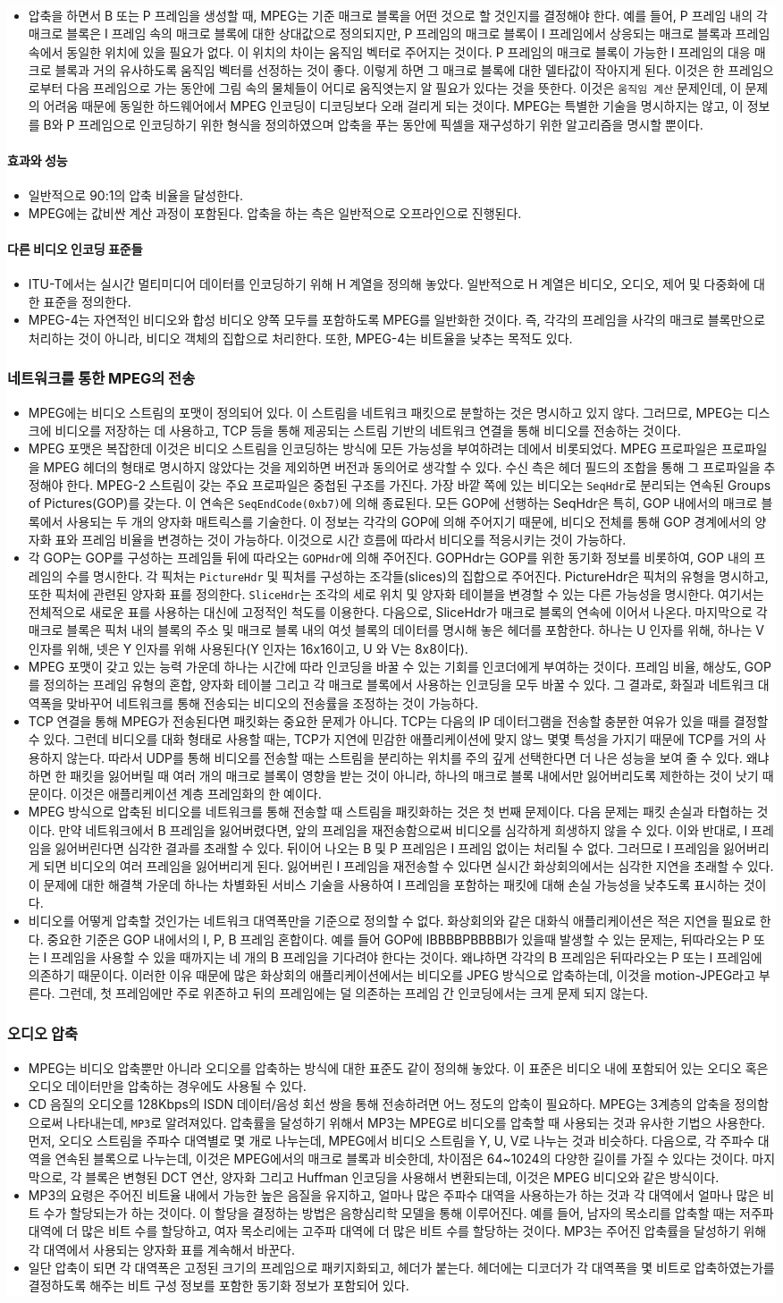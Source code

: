 - 압축을 하면서 B 또는 P 프레임을 생성할 때, MPEG는 기준 매크로 블록을 어떤 것으로 할 것인지를 결정해야 한다. 예를 들어, P 프레임 내의 각 매크로 블록은 I 프레임 속의 매크로 블록에 대한 상대값으로 정의되지만, P 프레임의 매크로 블록이 I 프레임에서 상응되는 매크로 블록과 프레임 속에서 동일한 위치에 있을 필요가 없다. 이 위치의 차이는 움직임 벡터로 주어지는 것이다. P 프레임의 매크로 블록이 가능한 I 프레임의 대응 매크로 블록과 거의 유사하도록 움직임 벡터를 선정하는 것이 좋다. 이렇게 하면 그 매크로 블록에 대한 델타값이 작아지게 된다. 이것은 한 프레임으로부터 다음 프레임으로 가는 동안에 그림 속의 물체들이 어디로 움직엿는지 알 필요가 있다는 것을 뜻한다. 이것은 `움직임 계산` 문제인데, 이 문제의 어려움 때문에 동일한 하드웨어에서 MPEG 인코딩이 디코딩보다 오래 걸리게 되는 것이다. MPEG는 특별한 기술을 명시하지는 않고, 이 정보를 B와 P 프레임으로 인코딩하기 위한 형식을 정의하였으며 압축을 푸는 동안에 픽셀을 재구성하기 위한 알고리즘을 명시할 뿐이다.

#### 효과와 성능
- 일반적으로 90:1의 압축 비율을 달성한다.
- MPEG에는 값비싼 계산 과정이 포함된다. 압축을 하는 측은 일반적으로 오프라인으로 진행된다.

#### 다른 비디오 인코딩 표준들
- ITU-T에서는 실시간 멀티미디어 데이터를 인코딩하기 위해 H 계열을 정의해 놓았다. 일반적으로 H 계열은 비디오, 오디오, 제어 및 다중화에 대한 표준을 정의한다.
- MPEG-4는 자연적인 비디오와 합성 비디오 양쪽 모두를 포함하도록 MPEG를 일반화한 것이다. 즉, 각각의 프레임을 사각의 매크로 블록만으로 처리하는 것이 아니라, 비디오 객체의 집합으로 처리한다. 또한, MPEG-4는 비트율을 낮추는 목적도 있다.

### 네트워크를 통한 MPEG의 전송
- MPEG에는 비디오 스트림의 포맷이 정의되어 있다. 이 스트림을 네트워크 패킷으로 분할하는 것은 명시하고 있지 않다. 그러므로, MPEG는 디스크에 비디오를 저장하는 데 사용하고, TCP 등을 통해 제공되는 스트림 기반의 네트워크 연결을 통해 비디오를 전송하는 것이다.
- MPEG 포맷은 복잡한데 이것은 비디오 스트림을 인코딩하는 방식에 모든 가능성을 부여하려는 데에서 비롯되었다. MPEG 프로파일은 프로파일을 MPEG 헤더의 형태로 명시하지 않았다는 것을 제외하면 버전과 동의어로 생각할 수 있다. 수신 측은 헤더 필드의 조합을 통해 그 프로파일을 추정해야 한다. MPEG-2 스트림이 갖는 주요 프로파일은 중첩된 구조를 가진다. 가장 바깥 쪽에 있는 비디오는 `SeqHdr`로 분리되는 연속된 Groups of Pictures(GOP)를 갖는다. 이 연속은 `SeqEndCode(0xb7)`에 의해 종료된다. 모든 GOP에 선행하는 SeqHdr은 특히, GOP 내에서의 매크로 블록에서 사용되는 두 개의 양자화 매트릭스를 기술한다. 이 정보는 각각의 GOP에 의해 주어지기 때문에, 비디오 전체를 통해 GOP 경계에서의 양자화 표와 프레임 비율을 변경하는 것이 가능하다. 이것으로 시간 흐름에 따라서 비디오를 적응시키는 것이 가능하다.
- 각 GOP는 GOP를 구성하는 프레임들 뒤에 따라오는 `GOPHdr`에 의해 주어진다. GOPHdr는 GOP를 위한 동기화 정보를 비롯하여, GOP 내의 프레임의 수를 명시한다. 각 픽처는 `PictureHdr` 및 픽처를 구성하는 조각들(slices)의 집합으로 주어진다. PictureHdr은 픽처의 유형을 명시하고, 또한 픽처에 관련된 양자화 표를 정의한다. `SliceHdr`는 조각의 세로 위치 및 양자화 테이블을 변경할 수 있는 다른 가능성을 명시한다. 여기서는 전체적으로 새로운 표를 사용하는 대신에 고정적인 척도를 이용한다. 다음으로, SliceHdr가 매크로 블록의 연속에 이어서 나온다. 마지막으로 각 매크로 블록은 픽처 내의 블록의 주소 및 매크로 블록 내의 여섯 블록의 데이터를 명시해 놓은 헤더를 포함한다. 하나는 U 인자를 위해, 하나는 V 인자를 위해, 넷은 Y 인자를 위해 사용된다(Y 인자는 16x16이고, U 와 V는 8x8이다).
- MPEG 포맷이 갖고 있는 능력 가운데 하나는 시간에 따라 인코딩을 바꿀 수 있는 기회를 인코더에게 부여하는 것이다. 프레임 비율, 해상도, GOP를 정의하는 프레임 유형의 혼합, 양자화 테이블 그리고 각 매크로 블록에서 사용하는 인코딩을 모두 바꿀 수 있다. 그 결과로, 화질과 네트워크 대역폭을 맞바꾸어 네트워크를 통해 전송되는 비디오의 전송률을 조정하는 것이 가능하다.
- TCP 연결을 통해 MPEG가 전송된다면 패킷화는 중요한 문제가 아니다. TCP는 다음의 IP 데이터그램을 전송할 충분한 여유가 있을 때를 결정할 수 있다. 그런데 비디오를 대화 형태로 사용할 때는, TCP가 지연에 민감한 애플리케이션에 맞지 않느 몇몇 특성을 가지기 때문에 TCP를 거의 사용하지 않는다. 따라서 UDP를 통해 비디오를 전송할 때는 스트림을 분리하는 위치를 주의 깊게 선택한다면 더 나은 성능을 보여 줄 수 있다. 왜냐하면 한 패킷을 잃어버릴 때 여러 개의 매크로 블록이 영향을 받는 것이 아니라, 하나의 매크로 블록 내에서만 잃어버리도록 제한하는 것이 낫기 때문이다. 이것은 애플리케이션 계층 프레임화의 한 예이다.
- MPEG 방식으로 압축된 비디오를 네트워크를 통해 전송할 때 스트림을 패킷화하는 것은 첫 번째 문제이다. 다음 문제는 패킷 손실과 타협하는 것이다. 만약 네트워크에서 B 프레임을 잃어버렸다면, 앞의 프레임을 재전송함으로써 비디오를 심각하게 희생하지 않을 수 있다. 이와 반대로, I 프레임을 잃어버린다면 심각한 결과를 초래할 수 있다. 뒤이어 나오는 B 및 P 프레임은 I 프레임 없이는 처리될 수 없다. 그러므로 I 프레임을 잃어버리게 되면 비디오의 여러 프레임을 잃어버리게 된다. 잃어버린 I 프레임을 재전송할 수 있다면 실시간 화상회의에서는 심각한 지연을 초래할 수 있다. 이 문제에 대한 해결책 가운데 하나는 차별화된 서비스 기술을 사용하여 I 프레임을 포함하는 패킷에 대해 손실 가능성을 낮추도록 표시하는 것이다.
- 비디오를 어떻게 압축할 것인가는 네트워크 대역폭만을 기준으로 정의할 수 없다. 화상회의와 같은 대화식 애플리케이션은 적은 지연을 필요로 한다. 중요한 기준은 GOP 내에서의 I, P, B 프레임 혼합이다. 예를 들어 GOP에 IBBBBPBBBBI가 있을때 발생할 수 있는 문제는, 뒤따라오는 P 또는 I 프레임을 사용할 수 있을 때까지는 네 개의 B 프레임을 기다려야 한다는 것이다. 왜냐하면 각각의 B 프레임은 뒤따라오는 P 또는 I 프레임에 의존하기 때문이다. 이러한 이유 때문에 많은 화상회의 애플리케이션에서는 비디오를 JPEG 방식으로 압축하는데, 이것을 motion-JPEG라고 부른다. 그런데, 첫 프레임에만 주로 위존하고 뒤의 프레임에는 덜 의존하는 프레임 간 인코딩에서는 크게 문제 되지 않는다.

### 오디오 압축
- MPEG는 비디오 압축뿐만 아니라 오디오를 압축하는 방식에 대한 표준도 같이 정의해 놓았다. 이 표준은 비디오 내에 포함되어 있는 오디오 혹은 오디오 데이터만을 압축하는 경우에도 사용될 수 있다.
- CD 음질의 오디오를 128Kbps의 ISDN 데이터/음성 회선 쌍을 통해 전송하려면 어느 정도의 압축이 필요하다. MPEG는 3계층의 압축을 정의함으로써 나타내는데, `MP3`로 알려져있다. 압축률을 달성하기 위해서 MP3는 MPEG로 비디오를 압축할 때 사용되는 것과 유사한 기법으 사용한다. 먼저, 오디오 스트림을 주파수 대역별로 몇 개로 나누는데, MPEG에서 비디오 스트림을 Y, U, V로 나누는 것과 비슷하다. 다음으로, 각 주파수 대역을 연속된 블록으로 나누는데, 이것은 MPEG에서의 매크로 블록과 비슷한데, 차이점은 64~1024의 다양한 길이를 가질 수 있다는 것이다. 마지막으로, 각 블록은 변형된 DCT 연산, 양자화 그리고 Huffman 인코딩을 사용해서 변환되는데, 이것은 MPEG 비디오와 같은 방식이다.
- MP3의 요령은 주어진 비트율 내에서 가능한 높은 음질을 유지하고, 얼마나 많은 주파수 대역을 사용하는가 하는 것과 각 대역에서 얼마나 많은 비트 수가 할당되는가 하는 것이다. 이 할당을 결정하는 방법은 음향심리학 모델을 통해 이루어진다. 예를 들어, 남자의 목소리를 압축할 때는 저주파 대역에 더 많은 비트 수를 할당하고, 여자 목소리에는 고주파 대역에 더 많은 비트 수를 할당하는 것이다. MP3는 주어진 압축률을 달성하기 위해 각 대역에서 사용되는 양자화 표를 계속해서 바꾼다.
- 일단 압축이 되면 각 대역폭은 고정된 크기의 프레임으로 패키지화되고, 헤더가 붙는다. 헤더에는 디코더가 각 대역폭을 몇 비트로 압축하였는가를 결정하도록 해주는 비트 구성 정보를 포함한 동기화 정보가 포함되어 있다.
